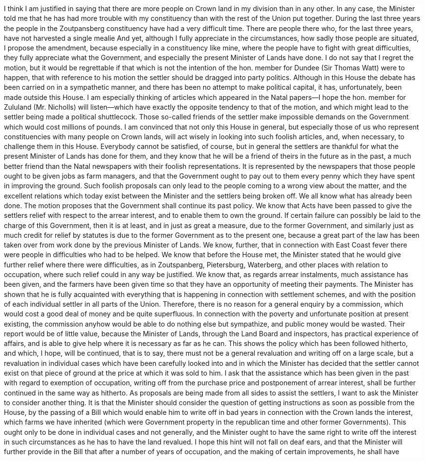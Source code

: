 <p>I think I am justified in saying that there are more people on Crown land in my division than in any other. In any case, the Minister told me that he has had more trouble with my constituency than with the rest of the Union put together. During the last three years the people in the Zoutpansberg constituency have had a very difficult time. There are people there who, for the last three years, have not harvested a single mealie And yet, although I fully appreciate in the circumstances, how sadly those people are situated, I propose the amendment, because especially in a constituency like mine, where the people have to fight with great difficulties, they fully appreciate what the Government, and especially the present Minister of Lands have done. I do not say that I regret the motion, but it would be regrettable if that which is not the intention of the hon. member for Dundee (Sir Thomas Watt) were to happen, that with reference to his motion the settler should be dragged into party politics. Although in this House the debate has been carried on in a sympathetic manner, and there has been no attempt to make political capital, it has, unfortunately, been made outside this House. I am especially thinking of articles which appeared in the Natal papers&#x2014;I hope the hon. member for Zululand (Mr. Nicholls) will listen&#x2014;which have exactly the opposite tendency to that of the motion, and which might lead to the settler being made a political shuttlecock. Those so-called friends of the settler make impossible demands on the Government which would cost millions of pounds. I am convinced that not only this House in general, but especially those of us who represent constituencies with many people on Crown lands, will act wisely in looking into such foolish articles, and, when necessary, to challenge them in this House. Everybody cannot be satisfied, of course, but in general the settlers are thankful for what the present Minister of Lands has done for them, and they know that he will be a friend of theirs in the future as in the past, a much better friend than the Natal newspapers with their foolish representations. It is represented by the newspapers that those people ought to be given jobs as farm managers, and that the Government ought to pay out to them every penny which they have spent in improving the ground. Such foolish proposals can only lead to the people coming to a wrong view about the matter, and the excellent relations which today exist between the Minister and the settlers being broken off. We all know what has already been done. The motion proposes that the Government shall continue its past policy. We know that Acts have been passed to give the settlers relief with respect to the arrear interest, and to enable them to own the ground. If certain failure can possibly be laid to the charge of this Government, then it is at least, and in just as great a measure, due to the former Government, and similarly just as much credit for relief by statutes is due to the former Government as to the present one, because a great part of the law has been taken over from work done by the previous Minister of Lands. We know, further, that in connection with East Coast fever there were people in difficulties who had to be helped. We know that before the House met, the Minister stated that he would give further relief where there were difficulties, as in Zoutspanberg, Pietersburg, Waterberg, and other places with relation to occupation, where such relief could in any way be justified. We know that, as regards arrear instalments, much assistance has been given, and the farmers have been given time so that they have an opportunity of meeting their payments. The Minister has shown that he is fully acquainted with everything that is happening in connection with settlement schemes, and with the position of each individual settler in all parts of the Union. Therefore, there is no reason for a general enquiry by a commission, which would cost a good deal of money and be quite superfluous. In connection with the poverty and unfortunate position at present existing, the commission anyhow would be able to do nothing else but sympathize, and public money would be wasted. Their report would be of little value, because the Minister of Lands, through the Land Board and inspectors, has practical experience of affairs, and is able to give help where it is necessary as far as he can. This shows the policy which has been followed hitherto, and which, I hope, will be continued, that is to say, there must not be a general revaluation and writing off on a large scale, but a revaluation in individual cases which have been carefully looked into and in which the Minister has decided that the settler cannot exist on that piece of ground at the price at which it was sold to him. I ask that the assistance which has been given in the past with regard to exemption of occupation, writing off from the purchase price and postponement of arrear interest, shall be further continued in the same way as hitherto. As proposals are being made from all sides to assist the settlers, I want to ask the Minister to consider another thing. It is that the Minister should consider the question of getting instructions as soon as possible from the House, by the passing of a Bill which would enable him to write off in bad years in connection with the Crown lands the interest, which farms we have inherited (which were Government property in the republican time and other former Governments). This ought only to be done in individual cases and not generally, and the Minister ought to have the same right to write off the interest in such circumstances as he has to have the land revalued. I hope this hint will not fall on deaf ears, and that the Minister will further provide in the Bill that after a number of years of occupation, and the making of certain improvements, he shall have